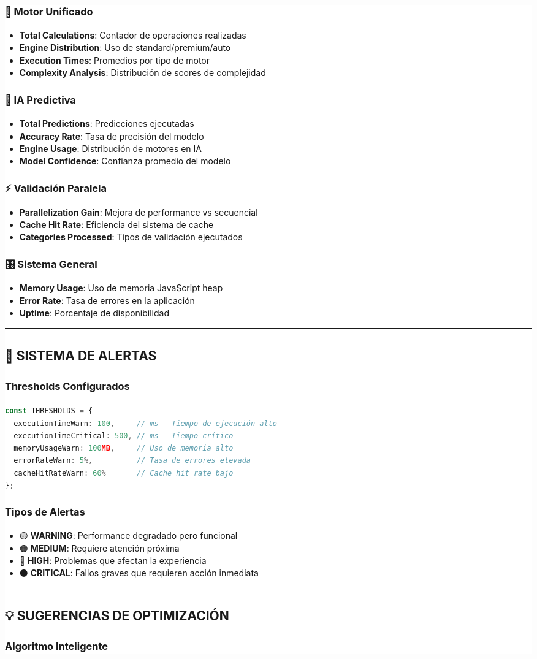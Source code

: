 ### 🎯 Motor Unificado
- **Total Calculations**: Contador de operaciones realizadas
- **Engine Distribution**: Uso de standard/premium/auto
- **Execution Times**: Promedios por tipo de motor
- **Complexity Analysis**: Distribución de scores de complejidad

### 🧠 IA Predictiva  
- **Total Predictions**: Predicciones ejecutadas
- **Accuracy Rate**: Tasa de precisión del modelo
- **Engine Usage**: Distribución de motores en IA
- **Model Confidence**: Confianza promedio del modelo

### ⚡ Validación Paralela
- **Parallelization Gain**: Mejora de performance vs secuencial
- **Cache Hit Rate**: Eficiencia del sistema de cache
- **Categories Processed**: Tipos de validación ejecutados

### 🎛️ Sistema General
- **Memory Usage**: Uso de memoria JavaScript heap
- **Error Rate**: Tasa de errores en la aplicación
- **Uptime**: Porcentaje de disponibilidad

---

## 🚨 SISTEMA DE ALERTAS

### Thresholds Configurados

```typescript
const THRESHOLDS = {
  executionTimeWarn: 100,     // ms - Tiempo de ejecución alto
  executionTimeCritical: 500, // ms - Tiempo crítico
  memoryUsageWarn: 100MB,     // Uso de memoria alto
  errorRateWarn: 5%,          // Tasa de errores elevada
  cacheHitRateWarn: 60%       // Cache hit rate bajo
};
```

### Tipos de Alertas

- 🟡 **WARNING**: Performance degradado pero funcional
- 🟠 **MEDIUM**: Requiere atención próxima
- 🔴 **HIGH**: Problemas que afectan la experiencia
- ⚫ **CRITICAL**: Fallos graves que requieren acción inmediata

---

## 💡 SUGERENCIAS DE OPTIMIZACIÓN

### Algoritmo Inteligente
